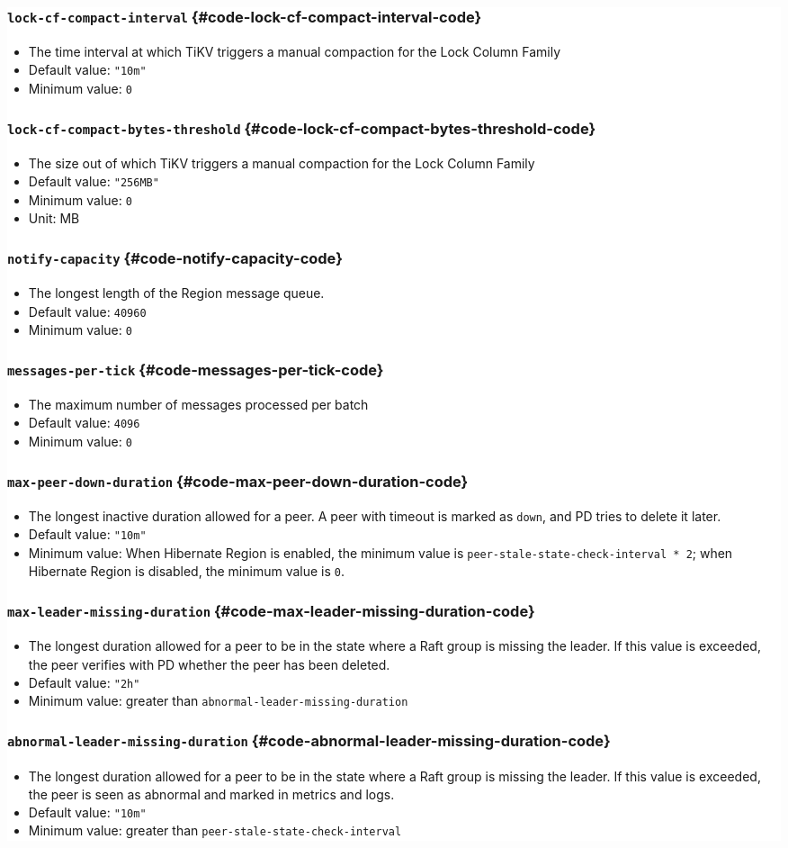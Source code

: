 ### <code>lock-cf-compact-interval</code> {#code-lock-cf-compact-interval-code}

-   The time interval at which TiKV triggers a manual compaction for the Lock Column Family
-   Default value: `"10m"`
-   Minimum value: `0`

### <code>lock-cf-compact-bytes-threshold</code> {#code-lock-cf-compact-bytes-threshold-code}

-   The size out of which TiKV triggers a manual compaction for the Lock Column Family
-   Default value: `"256MB"`
-   Minimum value: `0`
-   Unit: MB

### <code>notify-capacity</code> {#code-notify-capacity-code}

-   The longest length of the Region message queue.
-   Default value: `40960`
-   Minimum value: `0`

### <code>messages-per-tick</code> {#code-messages-per-tick-code}

-   The maximum number of messages processed per batch
-   Default value: `4096`
-   Minimum value: `0`

### <code>max-peer-down-duration</code> {#code-max-peer-down-duration-code}

-   The longest inactive duration allowed for a peer. A peer with timeout is marked as `down`, and PD tries to delete it later.
-   Default value: `"10m"`
-   Minimum value: When Hibernate Region is enabled, the minimum value is `peer-stale-state-check-interval * 2`; when Hibernate Region is disabled, the minimum value is `0`.

### <code>max-leader-missing-duration</code> {#code-max-leader-missing-duration-code}

-   The longest duration allowed for a peer to be in the state where a Raft group is missing the leader. If this value is exceeded, the peer verifies with PD whether the peer has been deleted.
-   Default value: `"2h"`
-   Minimum value: greater than `abnormal-leader-missing-duration`

### <code>abnormal-leader-missing-duration</code> {#code-abnormal-leader-missing-duration-code}

-   The longest duration allowed for a peer to be in the state where a Raft group is missing the leader. If this value is exceeded, the peer is seen as abnormal and marked in metrics and logs.
-   Default value: `"10m"`
-   Minimum value: greater than `peer-stale-state-check-interval`
